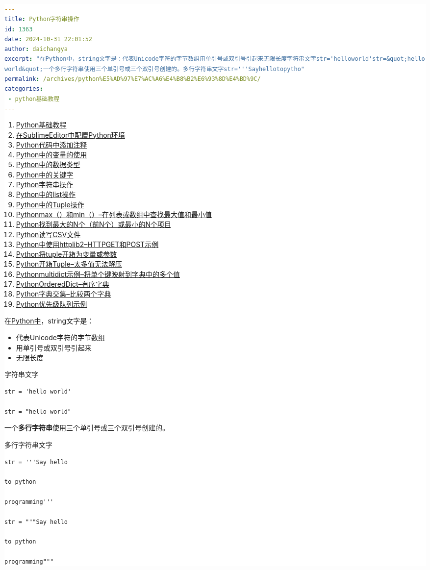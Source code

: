 ```yaml
---
title: Python字符串操作
id: 1363
date: 2024-10-31 22:01:52
author: daichangya
excerpt: "在Python中，string文字是：代表Unicode字符的字节数组用单引号或双引号引起来无限长度字符串文字str='helloworld'str=&quot;helloworld&quot;一个多行字符串使用三个单引号或三个双引号创建的。多行字符串文字str='''Sayhellotopytho"
permalink: /archives/python%E5%AD%97%E7%AC%A6%E4%B8%B2%E6%93%8D%E4%BD%9C/
categories:
 - python基础教程
---
```


1. [Python基础教程](https://blog.jsdiff.com/archives/python基础教程)
2. [在SublimeEditor中配置Python环境](https://blog.jsdiff.com/archives/在sublimeeditor中配置python环境)
3. [Python代码中添加注释](https://blog.jsdiff.com/archives/python代码中添加注释)
4. [Python中的变量的使用](https://blog.jsdiff.com/archives/python中的变量的使用)
5. [Python中的数据类型](https://blog.jsdiff.com/archives/python中的数据类型)
6. [Python中的关键字](https://blog.jsdiff.com/archives/python中的关键字)
7. [Python字符串操作](https://blog.jsdiff.com/archives/python字符串操作)
8. [Python中的list操作](https://blog.jsdiff.com/archives/python中的list操作)
9. [Python中的Tuple操作](https://blog.jsdiff.com/archives/python中的tuple操作)
10. [Pythonmax（）和min（）–在列表或数组中查找最大值和最小值](https://blog.jsdiff.com/archives/pythonmax和min在列表或数组中查找最大值和最小值)
11. [Python找到最大的N个（前N个）或最小的N个项目](https://blog.jsdiff.com/archives/python找到最大的n个前n个或最小的n个项目)
12. [Python读写CSV文件](https://blog.jsdiff.com/archives/python读写csv文件)
13. [Python中使用httplib2–HTTPGET和POST示例](https://blog.jsdiff.com/archives/python中使用httplib2httpget和post示例)
14. [Python将tuple开箱为变量或参数](https://blog.jsdiff.com/archives/python将tuple开箱为变量或参数)
15. [Python开箱Tuple–太多值无法解压](https://blog.jsdiff.com/archives/python开箱tuple太多值无法解压)
16. [Pythonmultidict示例–将单个键映射到字典中的多个值](https://blog.jsdiff.com/archives/pythonmultidict示例将单个键映射到字典中的多个值)
17. [PythonOrderedDict–有序字典](https://blog.jsdiff.com/archives/pythonordereddict有序字典)
18. [Python字典交集–比较两个字典](https://blog.jsdiff.com/archives/python字典交集比较两个字典)
19. [Python优先级队列示例](https://blog.jsdiff.com/archives/python优先级队列示例)


在[Python中](https://blog.jsdiff.com/archives/python基础教程)，string文字是：

*   代表Unicode字符的字节数组
*   用单引号或双引号引起来
*   无限长度

字符串文字
```
str = 'hello world'

str = "hello world"
```
一个**多行字符串**使用三个单引号或三个双引号创建的。


多行字符串文字
```
str = '''Say hello

to python

programming'''

str = """Say hello

to python

programming"""
```